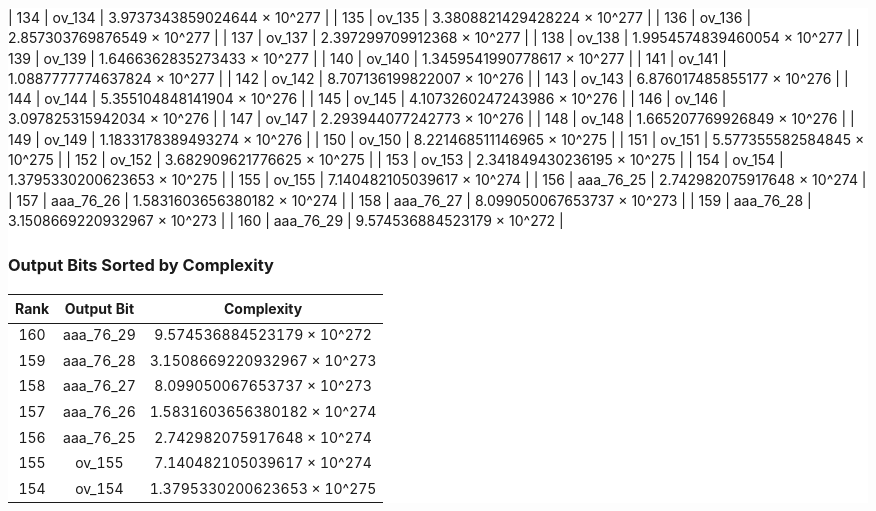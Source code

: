 | 134 | ov_134 | 3.9737343859024644 × 10^277 |
| 135 | ov_135 | 3.3808821429428224 × 10^277 |
| 136 | ov_136 | 2.857303769876549 × 10^277 |
| 137 | ov_137 | 2.397299709912368 × 10^277 |
| 138 | ov_138 | 1.9954574839460054 × 10^277 |
| 139 | ov_139 | 1.6466362835273433 × 10^277 |
| 140 | ov_140 | 1.3459541990778617 × 10^277 |
| 141 | ov_141 | 1.0887777774637824 × 10^277 |
| 142 | ov_142 | 8.707136199822007 × 10^276 |
| 143 | ov_143 | 6.876017485855177 × 10^276 |
| 144 | ov_144 | 5.355104848141904 × 10^276 |
| 145 | ov_145 | 4.1073260247243986 × 10^276 |
| 146 | ov_146 | 3.097825315942034 × 10^276 |
| 147 | ov_147 | 2.293944077242773 × 10^276 |
| 148 | ov_148 | 1.665207769926849 × 10^276 |
| 149 | ov_149 | 1.1833178389493274 × 10^276 |
| 150 | ov_150 | 8.221468511146965 × 10^275 |
| 151 | ov_151 | 5.577355582584845 × 10^275 |
| 152 | ov_152 | 3.682909621776625 × 10^275 |
| 153 | ov_153 | 2.341849430236195 × 10^275 |
| 154 | ov_154 | 1.3795330200623653 × 10^275 |
| 155 | ov_155 | 7.140482105039617 × 10^274 |
| 156 | aaa_76_25 | 2.742982075917648 × 10^274 |
| 157 | aaa_76_26 | 1.5831603656380182 × 10^274 |
| 158 | aaa_76_27 | 8.099050067653737 × 10^273 |
| 159 | aaa_76_28 | 3.1508669220932967 × 10^273 |
| 160 | aaa_76_29 | 9.574536884523179 × 10^272 |

### Output Bits Sorted by Complexity

| Rank | Output Bit | Complexity |
|:----:|:----------:|:----------:|
| 160 | aaa_76_29 | 9.574536884523179 × 10^272 |
| 159 | aaa_76_28 | 3.1508669220932967 × 10^273 |
| 158 | aaa_76_27 | 8.099050067653737 × 10^273 |
| 157 | aaa_76_26 | 1.5831603656380182 × 10^274 |
| 156 | aaa_76_25 | 2.742982075917648 × 10^274 |
| 155 | ov_155 | 7.140482105039617 × 10^274 |
| 154 | ov_154 | 1.3795330200623653 × 10^275 |